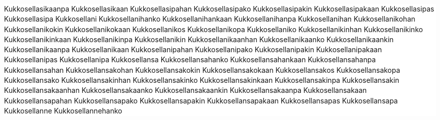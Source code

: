 Kukkosellasikaanpa
Kukkosellasikaan
Kukkosellasipahan
Kukkosellasipako
Kukkosellasipakin
Kukkosellasipakaan
Kukkosellasipas
Kukkosellasipa
Kukkosellani
Kukkosellanihanko
Kukkosellanihankaan
Kukkosellanihanpa
Kukkosellanihan
Kukkosellanikohan
Kukkosellanikokin
Kukkosellanikokaan
Kukkosellanikos
Kukkosellanikopa
Kukkosellaniko
Kukkosellanikinhan
Kukkosellanikinko
Kukkosellanikinkaan
Kukkosellanikinpa
Kukkosellanikin
Kukkosellanikaanhan
Kukkosellanikaanko
Kukkosellanikaankin
Kukkosellanikaanpa
Kukkosellanikaan
Kukkosellanipahan
Kukkosellanipako
Kukkosellanipakin
Kukkosellanipakaan
Kukkosellanipas
Kukkosellanipa
Kukkosellansa
Kukkosellansahanko
Kukkosellansahankaan
Kukkosellansahanpa
Kukkosellansahan
Kukkosellansakohan
Kukkosellansakokin
Kukkosellansakokaan
Kukkosellansakos
Kukkosellansakopa
Kukkosellansako
Kukkosellansakinhan
Kukkosellansakinko
Kukkosellansakinkaan
Kukkosellansakinpa
Kukkosellansakin
Kukkosellansakaanhan
Kukkosellansakaanko
Kukkosellansakaankin
Kukkosellansakaanpa
Kukkosellansakaan
Kukkosellansapahan
Kukkosellansapako
Kukkosellansapakin
Kukkosellansapakaan
Kukkosellansapas
Kukkosellansapa
Kukkosellanne
Kukkosellannehanko